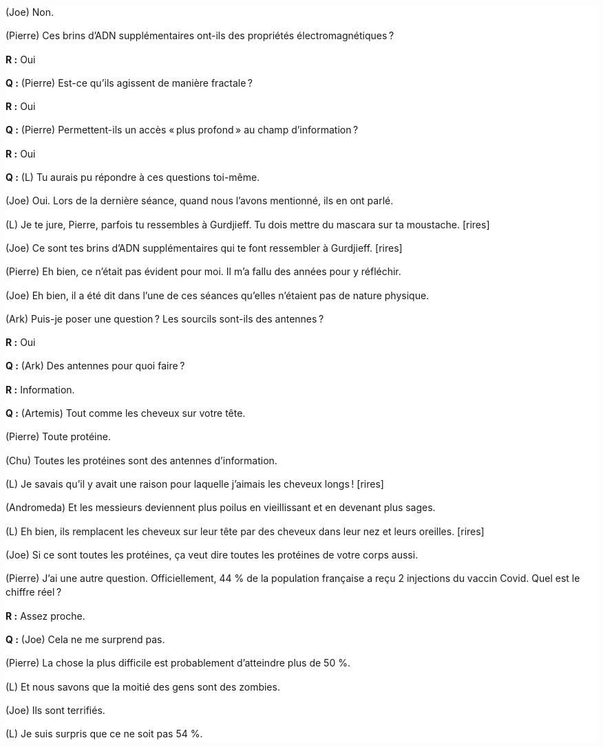 (Joe) Non.

(Pierre) Ces brins d’ADN supplémentaires ont-ils des propriétés électromagnétiques ?

**R :** Oui

**Q :** (Pierre) Est-ce qu’ils agissent de manière fractale ?

**R :** Oui

**Q :** (Pierre) Permettent-ils un accès « plus profond » au champ d’information ?

**R :** Oui

**Q :** (L) Tu aurais pu répondre à ces questions toi-même.

(Joe) Oui. Lors de la dernière séance, quand nous l’avons mentionné, ils en ont parlé.

(L) Je te jure, Pierre, parfois tu ressembles à Gurdjieff. Tu dois mettre du mascara sur ta moustache. [rires]

(Joe) Ce sont tes brins d’ADN supplémentaires qui te font ressembler à Gurdjieff. [rires]

(Pierre) Eh bien, ce n’était pas évident pour moi. Il m’a fallu des années pour y réfléchir.

(Joe) Eh bien, il a été dit dans l’une de ces séances qu’elles n’étaient pas de nature physique.

(Ark) Puis-je poser une question ? Les sourcils sont-ils des antennes ?

**R :** Oui

**Q :** (Ark) Des antennes pour quoi faire ?

**R :** Information.

**Q :** (Artemis) Tout comme les cheveux sur votre tête.

(Pierre) Toute protéine.

(Chu) Toutes les protéines sont des antennes d’information.

(L) Je savais qu’il y avait une raison pour laquelle j’aimais les cheveux longs ! [rires]

(Andromeda) Et les messieurs deviennent plus poilus en vieillissant et en devenant plus sages.

(L) Eh bien, ils remplacent les cheveux sur leur tête par des cheveux dans leur nez et leurs oreilles. [rires]

(Joe) Si ce sont toutes les protéines, ça veut dire toutes les protéines de votre corps aussi.

(Pierre) J’ai une autre question. Officiellement, 44 % de la population française a reçu 2 injections du vaccin Covid. Quel est le chiffre réel ?

**R :** Assez proche.

**Q :** (Joe) Cela ne me surprend pas.

(Pierre) La chose la plus difficile est probablement d’atteindre plus de 50 %.

(L) Et nous savons que la moitié des gens sont des zombies.

(Joe) Ils sont terrifiés.

(L) Je suis surpris que ce ne soit pas 54 %.
